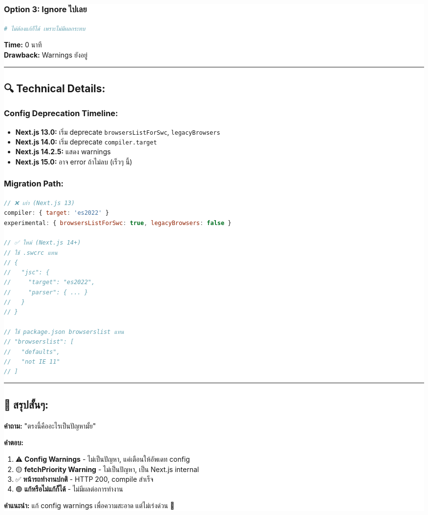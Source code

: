 ### **Option 3: Ignore ไปเลย**

```bash
# ไม่ต้องแก้ก็ได้ เพราะไม่มีผลกระทบ
```

**Time:** 0 นาที  
**Drawback:** Warnings ยังอยู่

---

## 🔍 **Technical Details:**

### **Config Deprecation Timeline:**

- **Next.js 13.0:** เริ่ม deprecate `browsersListForSwc`, `legacyBrowsers`
- **Next.js 14.0:** เริ่ม deprecate `compiler.target`
- **Next.js 14.2.5:** แสดง warnings
- **Next.js 15.0:** อาจ error ถ้าไม่ลบ (เร็วๆ นี้)

### **Migration Path:**

```javascript
// ❌ เก่า (Next.js 13)
compiler: { target: 'es2022' }
experimental: { browsersListForSwc: true, legacyBrowsers: false }

// ✅ ใหม่ (Next.js 14+)
// ใช้ .swcrc แทน
// {
//   "jsc": {
//     "target": "es2022",
//     "parser": { ... }
//   }
// }

// ใช้ package.json browserslist แทน
// "browserslist": [
//   "defaults",
//   "not IE 11"
// ]
```

---

## 📌 **สรุปสั้นๆ:**

**คำถาม:** "ตรงนี้คืออะไรเป็นปัญหามั้ย"

**คำตอบ:**

1. ⚠️ **Config Warnings** - ไม่เป็นปัญหา, แค่เตือนให้อัพเดท config
2. 🟡 **fetchPriority Warning** - ไม่เป็นปัญหา, เป็น Next.js internal
3. ✅ **หน้ารถทำงานปกติ** - HTTP 200, compile สำเร็จ
4. 🟢 **แก้หรือไม่แก้ก็ได้** - ไม่มีผลต่อการทำงาน

**คำแนะนำ:** แก้ config warnings เพื่อความสะอาด แต่ไม่เร่งด่วน 🚀
